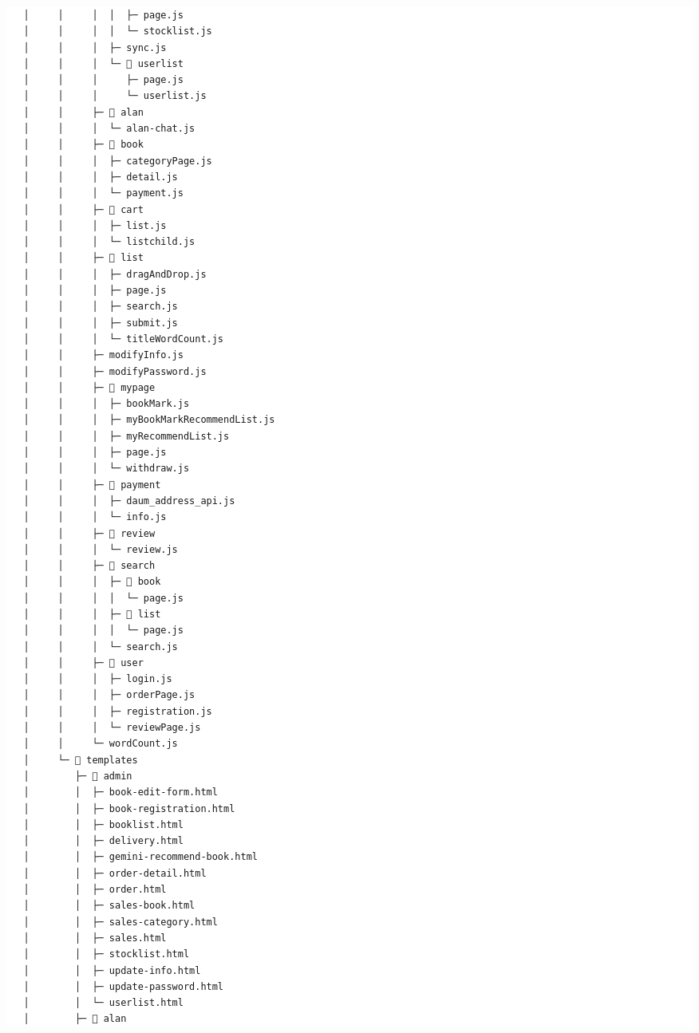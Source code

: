```
   │     │     │  │  ├─ page.js
   │     │     │  │  └─ stocklist.js
   │     │     │  ├─ sync.js
   │     │     │  └─ 📁 userlist
   │     │     │     ├─ page.js
   │     │     │     └─ userlist.js
   │     │     ├─ 📁 alan
   │     │     │  └─ alan-chat.js
   │     │     ├─ 📁 book
   │     │     │  ├─ categoryPage.js
   │     │     │  ├─ detail.js
   │     │     │  └─ payment.js
   │     │     ├─ 📁 cart
   │     │     │  ├─ list.js
   │     │     │  └─ listchild.js
   │     │     ├─ 📁 list
   │     │     │  ├─ dragAndDrop.js
   │     │     │  ├─ page.js
   │     │     │  ├─ search.js
   │     │     │  ├─ submit.js
   │     │     │  └─ titleWordCount.js
   │     │     ├─ modifyInfo.js
   │     │     ├─ modifyPassword.js
   │     │     ├─ 📁 mypage
   │     │     │  ├─ bookMark.js
   │     │     │  ├─ myBookMarkRecommendList.js
   │     │     │  ├─ myRecommendList.js
   │     │     │  ├─ page.js
   │     │     │  └─ withdraw.js
   │     │     ├─ 📁 payment
   │     │     │  ├─ daum_address_api.js
   │     │     │  └─ info.js
   │     │     ├─ 📁 review
   │     │     │  └─ review.js
   │     │     ├─ 📁 search
   │     │     │  ├─ 📁 book
   │     │     │  │  └─ page.js
   │     │     │  ├─ 📁 list
   │     │     │  │  └─ page.js
   │     │     │  └─ search.js
   │     │     ├─ 📁 user
   │     │     │  ├─ login.js
   │     │     │  ├─ orderPage.js
   │     │     │  ├─ registration.js
   │     │     │  └─ reviewPage.js
   │     │     └─ wordCount.js
   │     └─ 📁 templates
   │        ├─ 📁 admin
   │        │  ├─ book-edit-form.html
   │        │  ├─ book-registration.html
   │        │  ├─ booklist.html
   │        │  ├─ delivery.html
   │        │  ├─ gemini-recommend-book.html
   │        │  ├─ order-detail.html
   │        │  ├─ order.html
   │        │  ├─ sales-book.html
   │        │  ├─ sales-category.html
   │        │  ├─ sales.html
   │        │  ├─ stocklist.html
   │        │  ├─ update-info.html
   │        │  ├─ update-password.html
   │        │  └─ userlist.html
   │        ├─ 📁 alan
```